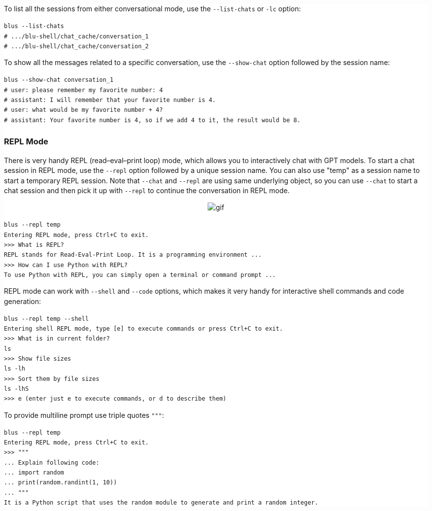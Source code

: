To list all the sessions from either conversational mode, use the `--list-chats` or `-lc` option:  
```shell
blus --list-chats
# .../blu-shell/chat_cache/conversation_1  
# .../blu-shell/chat_cache/conversation_2
```

To show all the messages related to a specific conversation, use the `--show-chat` option followed by the session name:
```shell
blus --show-chat conversation_1
# user: please remember my favorite number: 4
# assistant: I will remember that your favorite number is 4.
# user: what would be my favorite number + 4?
# assistant: Your favorite number is 4, so if we add 4 to it, the result would be 8.
```

### REPL Mode  
There is very handy REPL (read–eval–print loop) mode, which allows you to interactively chat with GPT models. To start a chat session in REPL mode, use the `--repl` option followed by a unique session name. You can also use "temp" as a session name to start a temporary REPL session. Note that `--chat` and `--repl` are using same underlying object, so you can use `--chat` to start a chat session and then pick it up with `--repl` to continue the conversation in REPL mode.

<p align="center">
  <img src="https://s10.gifyu.com/images/repl-demo.gif" alt="gif">
</p>

```text
blus --repl temp
Entering REPL mode, press Ctrl+C to exit.
>>> What is REPL?
REPL stands for Read-Eval-Print Loop. It is a programming environment ...
>>> How can I use Python with REPL?
To use Python with REPL, you can simply open a terminal or command prompt ...
```

REPL mode can work with `--shell` and `--code` options, which makes it very handy for interactive shell commands and code generation:
```text
blus --repl temp --shell
Entering shell REPL mode, type [e] to execute commands or press Ctrl+C to exit.
>>> What is in current folder?
ls
>>> Show file sizes
ls -lh
>>> Sort them by file sizes
ls -lhS
>>> e (enter just e to execute commands, or d to describe them)
```

To provide multiline prompt use triple quotes `"""`:
```text
blus --repl temp
Entering REPL mode, press Ctrl+C to exit.
>>> """
... Explain following code:
... import random
... print(random.randint(1, 10))
... """
It is a Python script that uses the random module to generate and print a random integer.
```
